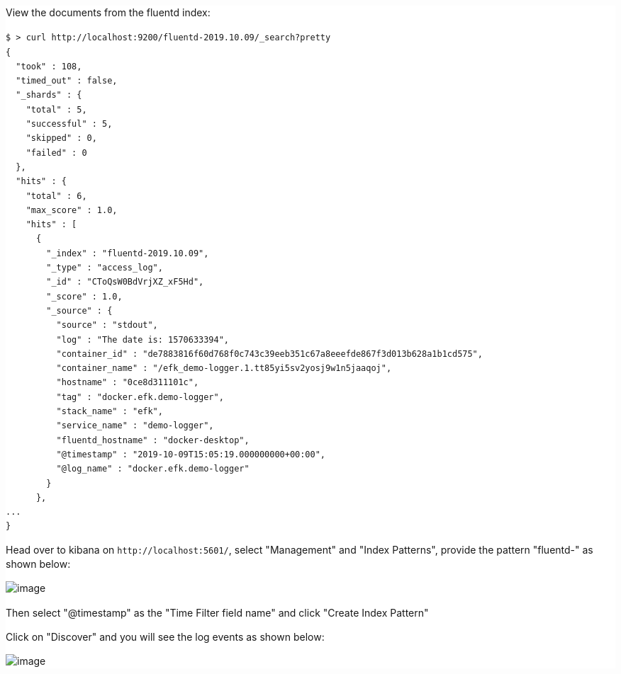 View the documents from the fluentd index:

```
$ > curl http://localhost:9200/fluentd-2019.10.09/_search?pretty
{
  "took" : 108,
  "timed_out" : false,
  "_shards" : {
    "total" : 5,
    "successful" : 5,
    "skipped" : 0,
    "failed" : 0
  },
  "hits" : {
    "total" : 6,
    "max_score" : 1.0,
    "hits" : [
      {
        "_index" : "fluentd-2019.10.09",
        "_type" : "access_log",
        "_id" : "CToQsW0BdVrjXZ_xF5Hd",
        "_score" : 1.0,
        "_source" : {
          "source" : "stdout",
          "log" : "The date is: 1570633394",
          "container_id" : "de7883816f60d768f0c743c39eeb351c67a8eeefde867f3d013b628a1b1cd575",
          "container_name" : "/efk_demo-logger.1.tt85yi5sv2yosj9w1n5jaaqoj",
          "hostname" : "0ce8d311101c",
          "tag" : "docker.efk.demo-logger",
          "stack_name" : "efk",
          "service_name" : "demo-logger",
          "fluentd_hostname" : "docker-desktop",
          "@timestamp" : "2019-10-09T15:05:19.000000000+00:00",
          "@log_name" : "docker.efk.demo-logger"
        }
      },
...
}
```

Head over to kibana on `http://localhost:5601/`, select "Management" and "Index Patterns", provide the pattern "fluentd-" as shown below:

<img width="1229" alt="image" src="https://user-images.githubusercontent.com/30043398/66495502-99b2ec00-eab9-11e9-83de-bff4ef22d790.png">

Then select "@timestamp" as the "Time Filter field name" and click "Create Index Pattern"

Click on "Discover" and you will see the log events as shown below:

<img width="1231" alt="image" src="https://user-images.githubusercontent.com/30043398/66495659-e5fe2c00-eab9-11e9-91b9-94a4f6a9b634.png">

